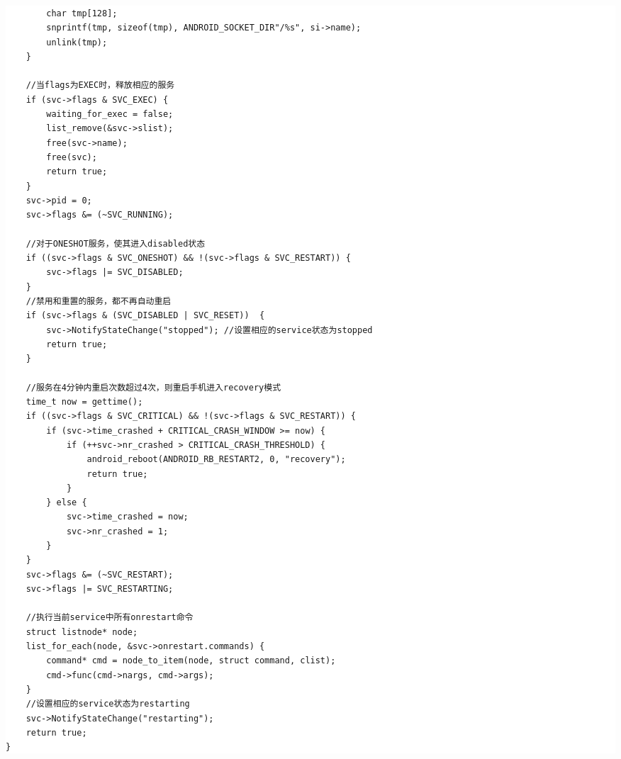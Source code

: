 ```
        char tmp[128];
        snprintf(tmp, sizeof(tmp), ANDROID_SOCKET_DIR"/%s", si->name);
        unlink(tmp);
    }

    //当flags为EXEC时，释放相应的服务
    if (svc->flags & SVC_EXEC) {
        waiting_for_exec = false;
        list_remove(&svc->slist);
        free(svc->name);
        free(svc);
        return true;
    }
    svc->pid = 0;
    svc->flags &= (~SVC_RUNNING);

    //对于ONESHOT服务，使其进入disabled状态
    if ((svc->flags & SVC_ONESHOT) && !(svc->flags & SVC_RESTART)) {
        svc->flags |= SVC_DISABLED;
    }
    //禁用和重置的服务，都不再自动重启
    if (svc->flags & (SVC_DISABLED | SVC_RESET))  {
        svc->NotifyStateChange("stopped"); //设置相应的service状态为stopped
        return true;
    }

    //服务在4分钟内重启次数超过4次，则重启手机进入recovery模式
    time_t now = gettime();
    if ((svc->flags & SVC_CRITICAL) && !(svc->flags & SVC_RESTART)) {
        if (svc->time_crashed + CRITICAL_CRASH_WINDOW >= now) {
            if (++svc->nr_crashed > CRITICAL_CRASH_THRESHOLD) {
                android_reboot(ANDROID_RB_RESTART2, 0, "recovery");
                return true;
            }
        } else {
            svc->time_crashed = now;
            svc->nr_crashed = 1;
        }
    }
    svc->flags &= (~SVC_RESTART);
    svc->flags |= SVC_RESTARTING;

    //执行当前service中所有onrestart命令
    struct listnode* node;
    list_for_each(node, &svc->onrestart.commands) {
        command* cmd = node_to_item(node, struct command, clist);
        cmd->func(cmd->nargs, cmd->args);
    }
    //设置相应的service状态为restarting
    svc->NotifyStateChange("restarting");
    return true;
}
```
